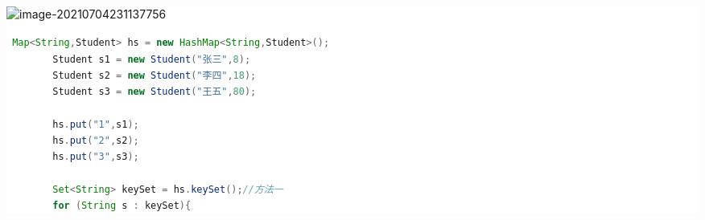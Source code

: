 



![image-20210704231137756](https://i.loli.net/2021/07/04/L5eho26um7dZbIG.png)



~~~java
 Map<String,Student> hs = new HashMap<String,Student>();
        Student s1 = new Student("张三",8);
        Student s2 = new Student("李四",18);
        Student s3 = new Student("王五",80);

        hs.put("1",s1);
        hs.put("2",s2);
        hs.put("3",s3);

        Set<String> keySet = hs.keySet();//方法一
        for (String s : keySet){
